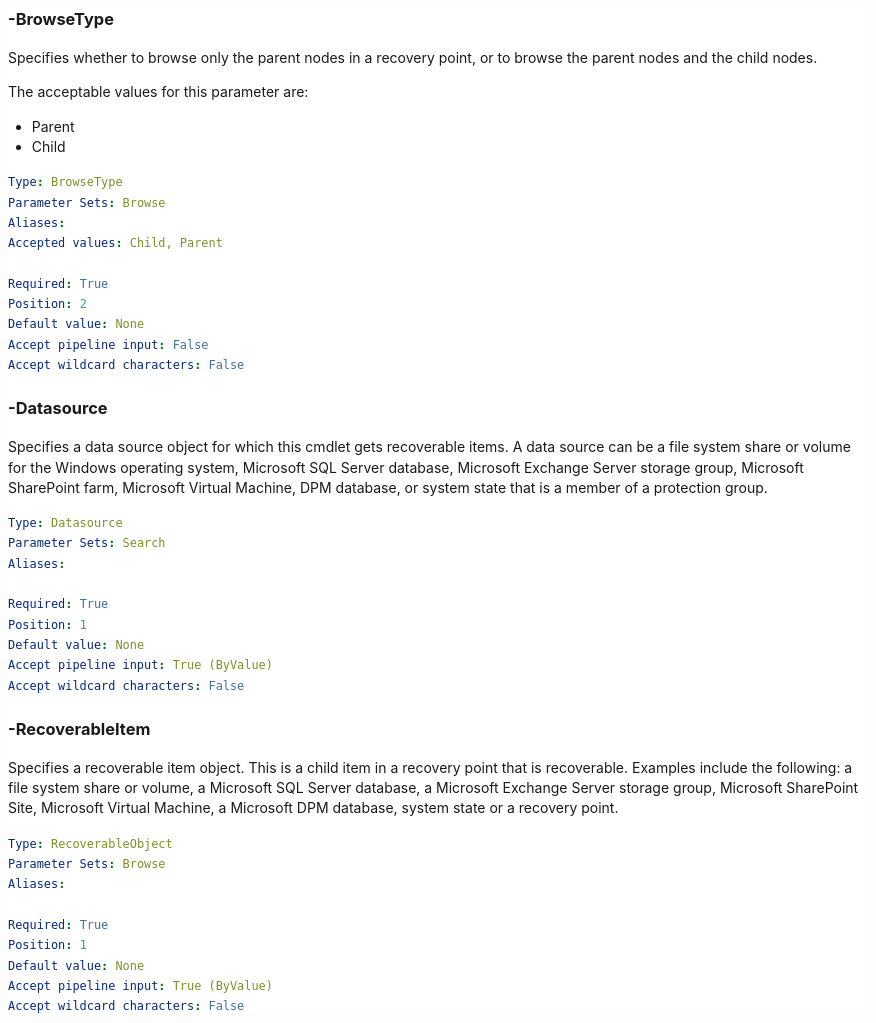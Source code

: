 ### -BrowseType
Specifies whether to browse only the parent nodes in a recovery point, or to browse the parent nodes and the child nodes.

The acceptable values for this parameter are:

- Parent
- Child

```yaml
Type: BrowseType
Parameter Sets: Browse
Aliases: 
Accepted values: Child, Parent

Required: True
Position: 2
Default value: None
Accept pipeline input: False
Accept wildcard characters: False
```

### -Datasource
Specifies a data source object for which this cmdlet gets recoverable items.
A data source can be a file system share or volume for the Windows operating system, Microsoft SQL Server database, Microsoft Exchange Server storage group, Microsoft SharePoint farm, Microsoft Virtual Machine, DPM database, or system state that is a member of a protection group.

```yaml
Type: Datasource
Parameter Sets: Search
Aliases: 

Required: True
Position: 1
Default value: None
Accept pipeline input: True (ByValue)
Accept wildcard characters: False
```

### -RecoverableItem
Specifies a recoverable item object.
This is a child item in a recovery point that is recoverable.
Examples include the following: a file system share or volume, a Microsoft SQL Server database, a Microsoft Exchange Server storage group, Microsoft SharePoint Site, Microsoft Virtual Machine, a Microsoft DPM database, system state or a recovery point.

```yaml
Type: RecoverableObject
Parameter Sets: Browse
Aliases: 

Required: True
Position: 1
Default value: None
Accept pipeline input: True (ByValue)
Accept wildcard characters: False
```
